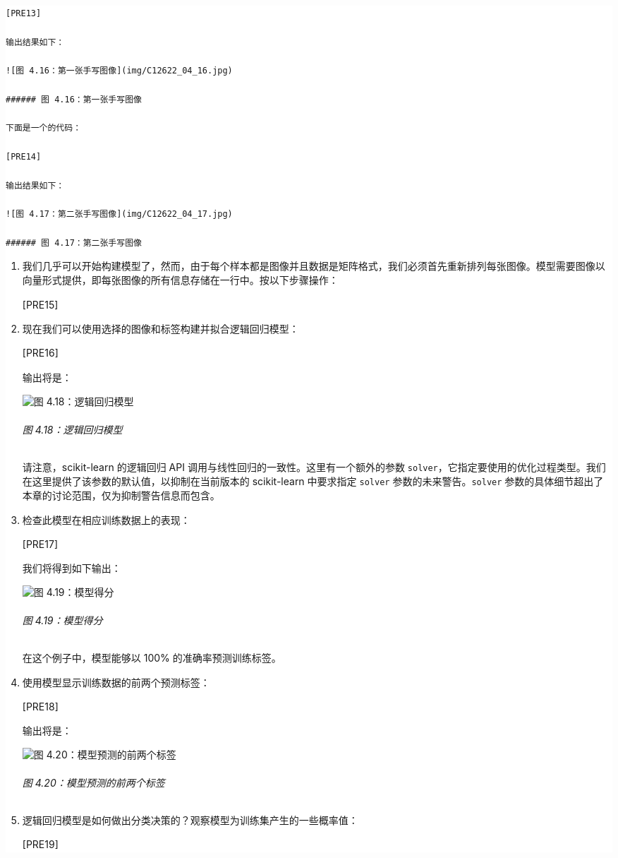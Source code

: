     [PRE13]

    输出结果如下：

    ![图 4.16：第一张手写图像](img/C12622_04_16.jpg)

    ###### 图 4.16：第一张手写图像

    下面是一个的代码：

    [PRE14]

    输出结果如下：

    ![图 4.17：第二张手写图像](img/C12622_04_17.jpg)

    ###### 图 4.17：第二张手写图像

1.  我们几乎可以开始构建模型了，然而，由于每个样本都是图像并且数据是矩阵格式，我们必须首先重新排列每张图像。模型需要图像以向量形式提供，即每张图像的所有信息存储在一行中。按以下步骤操作：

    [PRE15]

1.  现在我们可以使用选择的图像和标签构建并拟合逻辑回归模型：

    [PRE16]

    输出将是：

    ![图 4.18：逻辑回归模型](img/C12622_04_18.jpg)

    ###### 图 4.18：逻辑回归模型

    请注意，scikit-learn 的逻辑回归 API 调用与线性回归的一致性。这里有一个额外的参数 `solver`，它指定要使用的优化过程类型。我们在这里提供了该参数的默认值，以抑制在当前版本的 scikit-learn 中要求指定 `solver` 参数的未来警告。`solver` 参数的具体细节超出了本章的讨论范围，仅为抑制警告信息而包含。

1.  检查此模型在相应训练数据上的表现：

    [PRE17]

    我们将得到如下输出：

    ![图 4.19：模型得分](img/C12622_04_19.jpg)

    ###### 图 4.19：模型得分

    在这个例子中，模型能够以 100% 的准确率预测训练标签。

1.  使用模型显示训练数据的前两个预测标签：

    [PRE18]

    输出将是：

    ![图 4.20：模型预测的前两个标签](img/C12622_04_20.jpg)

    ###### 图 4.20：模型预测的前两个标签

1.  逻辑回归模型是如何做出分类决策的？观察模型为训练集产生的一些概率值：

    [PRE19]
